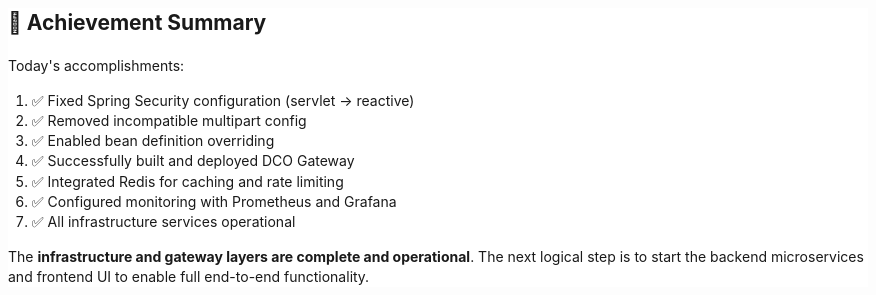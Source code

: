 
## 🎉 Achievement Summary

Today's accomplishments:
1. ✅ Fixed Spring Security configuration (servlet → reactive)
2. ✅ Removed incompatible multipart config
3. ✅ Enabled bean definition overriding
4. ✅ Successfully built and deployed DCO Gateway
5. ✅ Integrated Redis for caching and rate limiting
6. ✅ Configured monitoring with Prometheus and Grafana
7. ✅ All infrastructure services operational

The **infrastructure and gateway layers are complete and operational**. The next logical step is to start the backend microservices and frontend UI to enable full end-to-end functionality.
